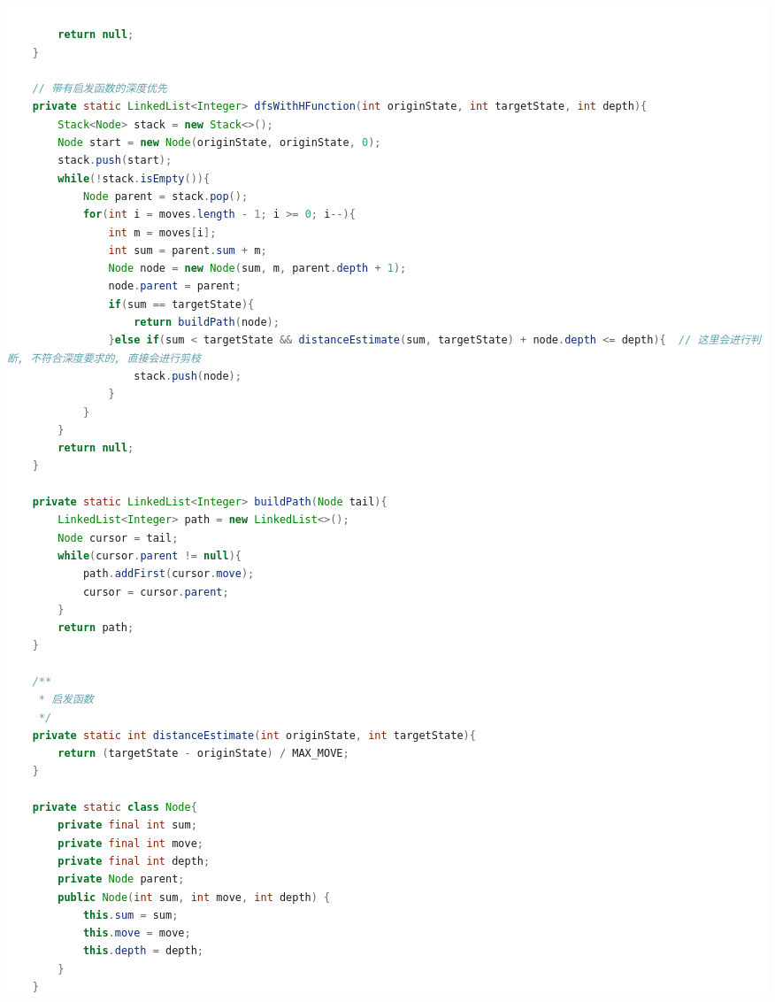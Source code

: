```java

        return null;
    }

    // 带有启发函数的深度优先
    private static LinkedList<Integer> dfsWithHFunction(int originState, int targetState, int depth){
        Stack<Node> stack = new Stack<>();
        Node start = new Node(originState, originState, 0);
        stack.push(start);
        while(!stack.isEmpty()){
            Node parent = stack.pop();
            for(int i = moves.length - 1; i >= 0; i--){
                int m = moves[i];
                int sum = parent.sum + m;
                Node node = new Node(sum, m, parent.depth + 1);
                node.parent = parent;
                if(sum == targetState){
                    return buildPath(node);
                }else if(sum < targetState && distanceEstimate(sum, targetState) + node.depth <= depth){  // 这里会进行判断, 不符合深度要求的, 直接会进行剪枝
                    stack.push(node);
                }
            }
        }
        return null;
    }

    private static LinkedList<Integer> buildPath(Node tail){
        LinkedList<Integer> path = new LinkedList<>();
        Node cursor = tail;
        while(cursor.parent != null){
            path.addFirst(cursor.move);
            cursor = cursor.parent;
        }
        return path;
    }

    /**
     * 启发函数
     */
    private static int distanceEstimate(int originState, int targetState){
        return (targetState - originState) / MAX_MOVE;
    }

    private static class Node{
        private final int sum;
        private final int move;
        private final int depth;
        private Node parent;
        public Node(int sum, int move, int depth) {
            this.sum = sum;
            this.move = move;
            this.depth = depth;
        }
    }
```
